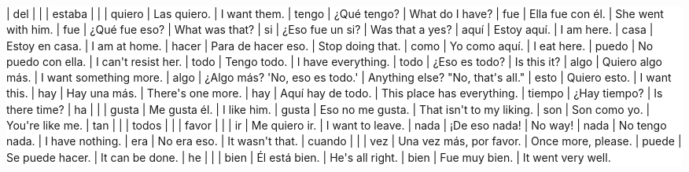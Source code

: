 | del             |                                             |
| estaba          |                                             |
| quiero          | Las quiero.                                 | I want them.
| tengo           | ¿Qué tengo?                                 | What do I have?
| fue             | Ella fue con él.                            | She went with him.
| fue             | ¿Qué fue eso?                               | What was that?
| si              | ¿Eso fue un si?                             | Was that a yes?
| aquí            | Estoy aquí.                                 | I am here.
| casa            | Estoy en casa.                              | I am at home.
| hacer           | Para de hacer eso.                          | Stop doing that.
| como            | Yo como aquí.                               | I eat here.
| puedo           | No puedo con ella.                          | I can't resist her.
| todo            | Tengo todo.                                 | I have everything.
| todo            | ¿Eso es todo?                               | Is this it?
| algo            | Quiero algo más.                            | I want something more.
| algo            | ¿Algo más? 'No, eso es todo.'               | Anything else? "No, that's all."
| esto            | Quiero esto.                                | I want this.
| hay             | Hay una más.                                | There's one more.
| hay             | Aquí hay de todo.                           | This place has everything.
| tiempo          | ¿Hay tiempo?                                | Is there time?
| ha              |                                             |
| gusta           | Me gusta él.                                | I like him.
| gusta           | Eso no me gusta.                            | That isn't to my liking.
| son             | Son como yo.                                | You're like me.
| tan             |                                             |
| todos           |                                             |
| favor           |                                             |
| ir              | Me quiero ir.                               | I want to leave.
| nada            | ¡De eso nada!                               | No way!
| nada            | No tengo nada.                              | I have nothing.
| era             | No era eso.                                 | It wasn't that.
| cuando          |                                             |
| vez             | Una vez más, por favor.                     | Once more, please.
| puede           | Se puede hacer.                             | It can be done.
| he              |                                             |
| bien            | Él está bien.                               | He's all right.
| bien            | Fue muy bien.                               | It went very well.